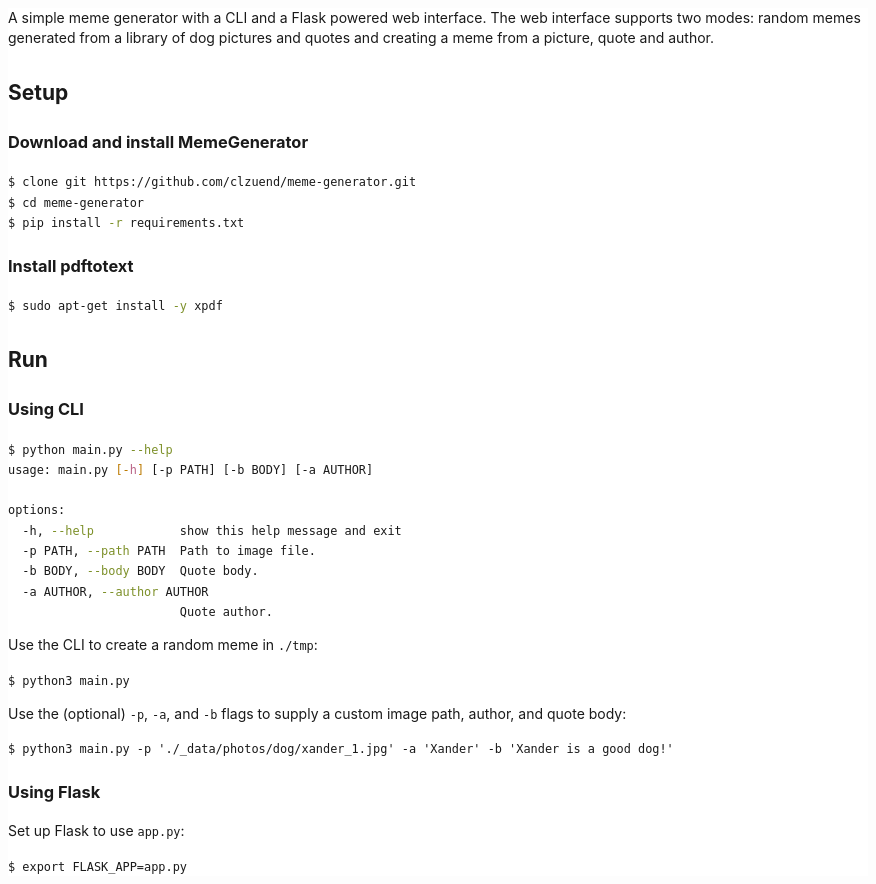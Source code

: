 
A simple meme generator with a CLI and a Flask powered web interface. The web interface supports two modes: random memes generated from a library of dog pictures and quotes and creating a meme from a picture, quote and author.


## Setup

### Download and install MemeGenerator
```sh
$ clone git https://github.com/clzuend/meme-generator.git
$ cd meme-generator
$ pip install -r requirements.txt
```

### Install pdftotext
```sh
$ sudo apt-get install -y xpdf
```


## Run

### Using CLI


```sh
$ python main.py --help
usage: main.py [-h] [-p PATH] [-b BODY] [-a AUTHOR]

options:
  -h, --help            show this help message and exit
  -p PATH, --path PATH  Path to image file.
  -b BODY, --body BODY  Quote body.
  -a AUTHOR, --author AUTHOR
                        Quote author.
```

Use the CLI to create a random meme in `./tmp`:
```sh
$ python3 main.py
```

Use the (optional) `-p`, `-a`, and `-b` flags to supply a custom image path, author, and quote body:
```
$ python3 main.py -p './_data/photos/dog/xander_1.jpg' -a 'Xander' -b 'Xander is a good dog!'
```


### Using Flask

Set up Flask to use `app.py`:
```sh
$ export FLASK_APP=app.py
```

